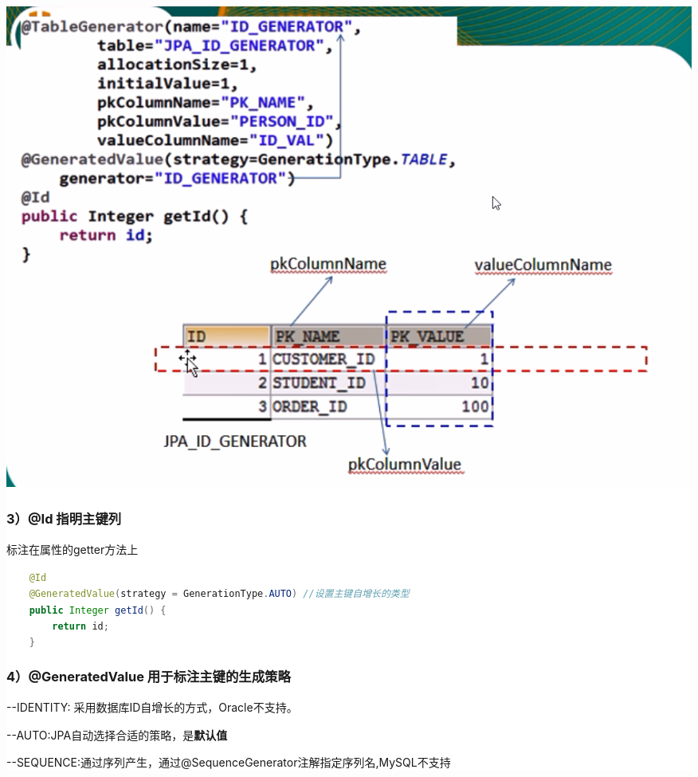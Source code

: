 ![](images/搜狗截图20181006145915.png)



### 3）@Id 指明主键列

标注在属性的getter方法上

```java
    @Id
    @GeneratedValue(strategy = GenerationType.AUTO) //设置主键自增长的类型
    public Integer getId() {
        return id;
    }

```

### 4）@GeneratedValue 用于标注主键的生成策略

--IDENTITY: 采用数据库ID自增长的方式，Oracle不支持。

--AUTO:JPA自动选择合适的策略，是**默认值**

--SEQUENCE:通过序列产生，通过@SequenceGenerator注解指定序列名,MySQL不支持
